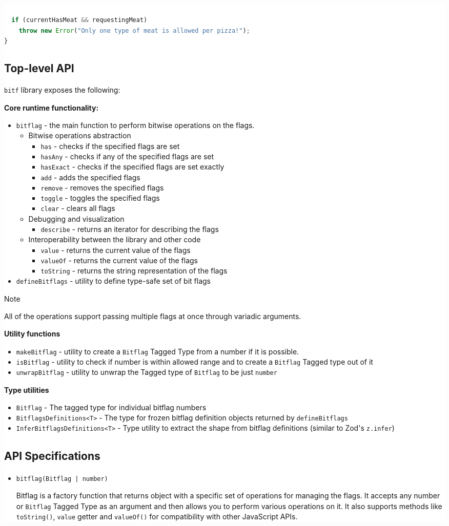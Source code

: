 ```ts

  if (currentHasMeat && requestingMeat)
    throw new Error("Only one type of meat is allowed per pizza!");
}
```

## Top-level API

`bitf` library exposes the following:

**Core runtime functionality:**

- `bitflag` - the main function to perform bitwise operations on the flags.
  - Bitwise operations abstraction
    - `has` - checks if the specified flags are set
    - `hasAny` - checks if any of the specified flags are set
    - `hasExact` - checks if the specified flags are set exactly
    - `add` - adds the specified flags
    - `remove` - removes the specified flags
    - `toggle` - toggles the specified flags
    - `clear` - clears all flags
  - Debugging and visualization
    - `describe` - returns an iterator for describing the flags
  - Interoperability between the library and other code
    - `value` - returns the current value of the flags
    - `valueOf` - returns the current value of the flags
    - `toString` - returns the string representation of the flags
- `defineBitflags` - utility to define type-safe set of bit flags

> [!NOTE]
> All of the operations support passing multiple flags at once through variadic arguments.

**Utility functions**

- `makeBitflag` - utility to create a `Bitflag` Tagged Type from a number if it is possible.
- `isBitflag` - utility to check if number is within allowed range and to create a `Bitflag` Tagged type out of it
- `unwrapBitflag` - utility to unwrap the Tagged type of `Bitflag` to be just `number`

**Type utilities**

- `Bitflag` - The tagged type for individual bitflag numbers
- `BitflagsDefinitions<T>` - The type for frozen bitflag definition objects returned by `defineBitflags`
- `InferBitflagsDefinitions<T>` - Type utility to extract the shape from bitflag definitions (similar to Zod's `z.infer`)

## API Specifications

- `bitflag(Bitflag | number)`

  Bitflag is a factory function that returns object with a specific set of operations for managing the flags. It accepts any number or `Bitflag` Tagged Type as an argument and then allows you to perform various operations on it. It also supports methods like `toString()`, `value` getter and `valueOf()` for compatibility with other JavaScript APIs.
